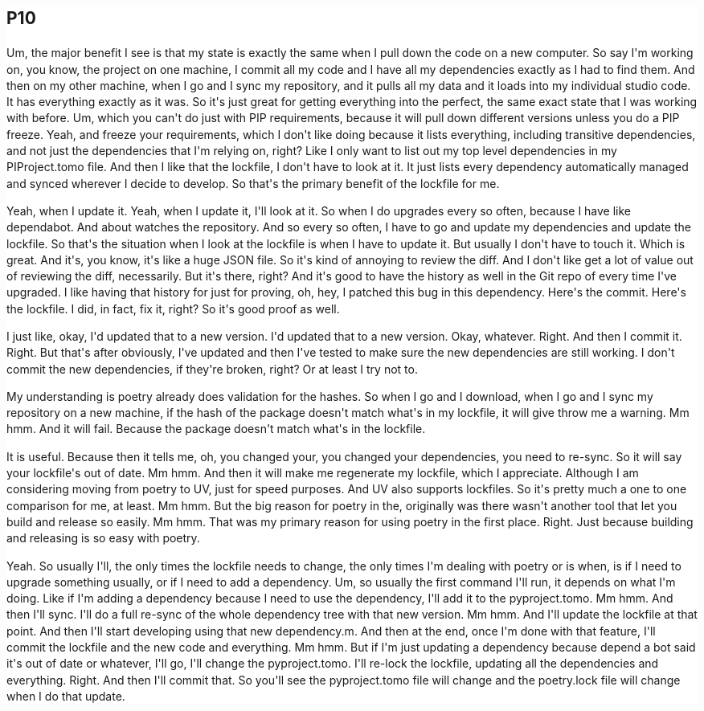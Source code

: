 
## P10

Um, the major benefit I see is that my state is exactly the same when I pull down the code on a new computer. So say I'm working on, you know, the project on one machine, I commit all my code and I have all my dependencies exactly as I had to find them. And then on my other machine, when I go and I sync my repository, and it pulls all my data and it loads into my individual studio code. It has everything exactly as it was. So it's just great for getting everything into the perfect, the same exact state that I was working with before. Um, which you can't do just with PIP requirements, because it will pull down different versions unless you do a PIP freeze. Yeah, and freeze your requirements, which I don't like doing because it lists everything, including transitive dependencies, and not just the dependencies that I'm relying on, right? Like I only want to list out my top level dependencies in my PIProject.tomo file. And then I like that the lockfile, I don't have to look at it. It just lists every dependency automatically managed and synced wherever I decide to develop. So that's the primary benefit of the lockfile for me. 

Yeah, when I update it. Yeah, when I update it, I'll look at it. So when I do upgrades every so often, because I have like dependabot. And about watches the repository. And so every so often, I have to go and update my dependencies and update the lockfile. So that's the situation when I look at the lockfile is when I have to update it. But usually I don't have to touch it. Which is great. And it's, you know, it's like a huge JSON file. So it's kind of annoying to review the diff. And I don't like get a lot of value out of reviewing the diff, necessarily. But it's there, right? And it's good to have the history as well in the Git repo of every time I've upgraded. I like having that history for just for proving, oh, hey, I patched this bug in this dependency. Here's the commit. Here's the lockfile. I did, in fact, fix it, right? So it's good proof as well. 

I just like, okay, I'd updated that to a new version. I'd updated that to a new version. Okay, whatever. Right. And then I commit it. Right. But that's after obviously, I've updated and then I've tested to make sure the new dependencies are still working. I don't commit the new dependencies, if they're broken, right? Or at least I try not to. 

My understanding is poetry already does validation for the hashes. So when I go and I download, when I go and I sync my repository on a new machine, if the hash of the package doesn't match what's in my lockfile, it will give throw me a warning. Mm hmm. And it will fail. Because the package doesn't match what's in the lockfile.

 It is useful. Because then it tells me, oh, you changed your, you changed your dependencies, you need to re-sync. So it will say your lockfile's out of date. Mm hmm. And then it will make me regenerate my lockfile, which I appreciate.
 Although I am considering moving from poetry to UV, just for speed purposes. And UV also supports lockfiles. So it's pretty much a one to one comparison for me, at least. Mm hmm. But the big reason for poetry in the, originally was there wasn't another tool that let you build and release so easily. Mm hmm. That was my primary reason for using poetry in the first place. Right. Just because building and releasing is so easy with poetry. 

Yeah. So usually I'll, the only times the lockfile needs to change, the only times I'm dealing with poetry or is when, is if I need to upgrade something usually, or if I need to add a dependency. Um, so usually the first command I'll run, it depends on what I'm doing. Like if I'm adding a dependency because I need to use the dependency, I'll add it to the pyproject.tomo. Mm hmm. And then I'll sync. I'll do a full re-sync of the whole dependency tree with that new version. Mm hmm. And I'll update the lockfile at that point. And then I'll start developing using that new dependency.m. And then at the end, once I'm done with that feature, I'll commit the lockfile and the new code and everything. Mm hmm. But if I'm just updating a dependency because depend a bot said it's out of date or whatever, I'll go, I'll change the pyproject.tomo. I'll re-lock the lockfile, updating all the dependencies and everything. Right. And then I'll commit that. So you'll see the pyproject.tomo file will change and the poetry.lock file will change when I do that update. 
